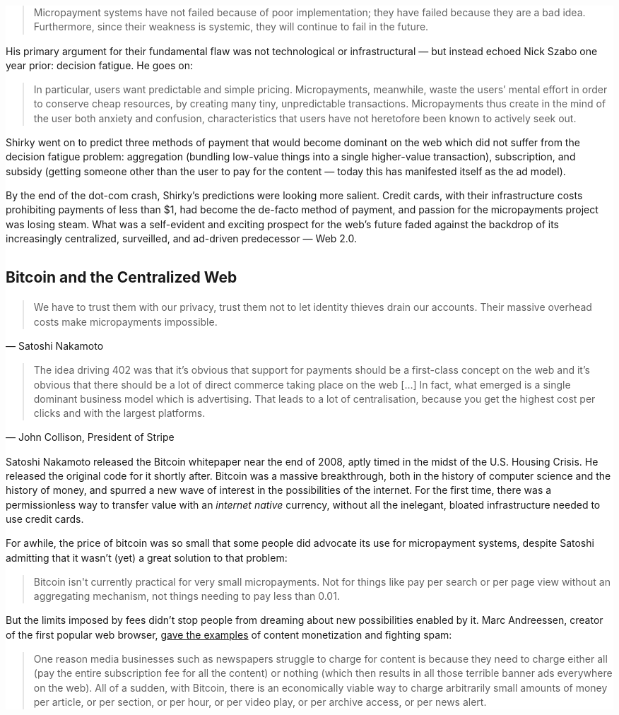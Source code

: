 > Micropayment systems have not failed because of poor implementation; they have failed because they are a bad idea. Furthermore, since their weakness is systemic, they will continue to fail in the future.

His primary argument for their fundamental flaw was not technological or infrastructural — but instead echoed Nick Szabo one year prior: decision fatigue. He goes on:

> In particular, users want predictable and simple pricing. Micropayments, meanwhile, waste the users’ mental effort in order to conserve cheap resources, by creating many tiny, unpredictable transactions. Micropayments thus create in the mind of the user both anxiety and confusion, characteristics that users have not heretofore been known to actively seek out.

Shirky went on to predict three methods of payment that would become dominant on the web which did not suffer from the decision fatigue problem: aggregation (bundling low-value things into a single higher-value transaction), subscription, and subsidy (getting someone other than the user to pay for the content — today this has manifested itself as the ad model).

By the end of the dot-com crash, Shirky’s predictions were looking more salient. Credit cards, with their infrastructure costs prohibiting payments of less than $1, had become the de-facto method of payment, and passion for the micropayments project was losing steam. What was a self-evident and exciting prospect for the web’s future faded against the backdrop of its increasingly centralized, surveilled, and ad-driven predecessor — Web 2.0.

## Bitcoin and the Centralized Web

> We have to trust them with our privacy, trust them not to let identity thieves drain our accounts. Their massive overhead costs make micropayments impossible.

— Satoshi Nakamoto

> The idea driving 402 was that it’s obvious that support for payments should be a first-class concept on the web and it’s obvious that there should be a lot of direct commerce taking place on the web […] In fact, what emerged is a single dominant business model which is advertising. That leads to a lot of centralisation, because you get the highest cost per clicks and with the largest platforms.

— John Collison, President of Stripe

Satoshi Nakamoto released the Bitcoin whitepaper near the end of 2008, aptly timed in the midst of the U.S. Housing Crisis. He released the original code for it shortly after. Bitcoin was a massive breakthrough, both in the history of computer science and the history of money, and spurred a new wave of interest in the possibilities of the internet. For the first time, there was a permissionless way to transfer value with an _internet native_ currency, without all the inelegant, bloated infrastructure needed to use credit cards.

For awhile, the price of bitcoin was so small that some people did advocate its use for micropayment systems, despite Satoshi admitting that it wasn’t (yet) a great solution to that problem:

> Bitcoin isn't currently practical for very small micropayments. Not for things like pay per search or per page view without an aggregating mechanism, not things needing to pay less than 0.01.

But the limits imposed by fees didn’t stop people from dreaming about new possibilities enabled by it. Marc Andreessen, creator of the first popular web browser, [gave the examples](https://archive.nytimes.com/dealbook.nytimes.com/2014/01/21/why-bitcoin-matters/) of content monetization and fighting spam:

> One reason media businesses such as newspapers struggle to charge for content is because they need to charge either all (pay the entire subscription fee for all the content) or nothing (which then results in all those terrible banner ads everywhere on the web). All of a sudden, with Bitcoin, there is an economically viable way to charge arbitrarily small amounts of money per article, or per section, or per hour, or per video play, or per archive access, or per news alert.
